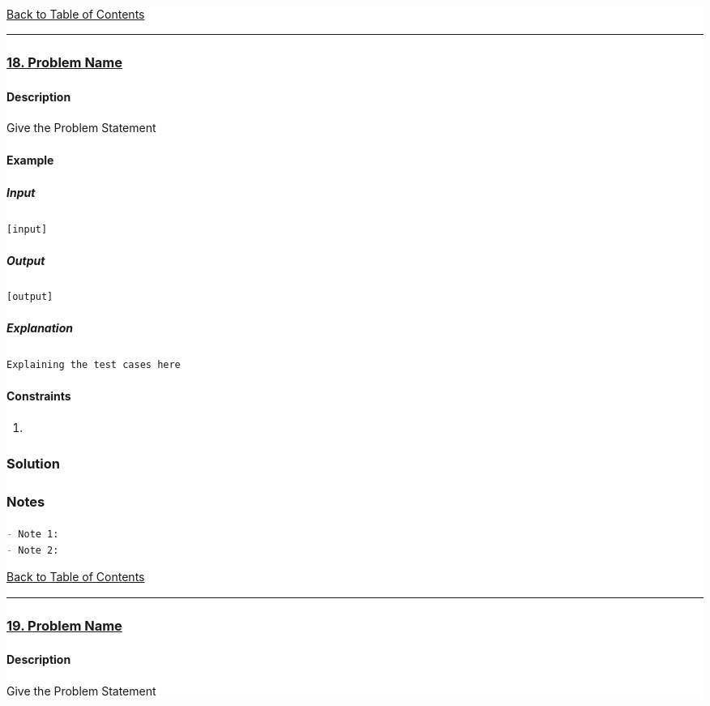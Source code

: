 [Back to Table of Contents](#list-of-problems)

---

### [18. Problem Name](https://leetcode.com/problems/problem-name/)

#### Description

Give the Problem Statement

#### Example

##### Input
```plaintext
[input]
```

##### Output
```plaintext
[output]
```

##### Explanation
```plaintext
Explaining the test cases here
```

#### Constraints

1. 

### Solution

```java

```

### Notes

```markdown
- Note 1: 
- Note 2: 
```

[Back to Table of Contents](#list-of-problems)

---

### [19. Problem Name](https://leetcode.com/problems/problem-name/)

#### Description

Give the Problem Statement
